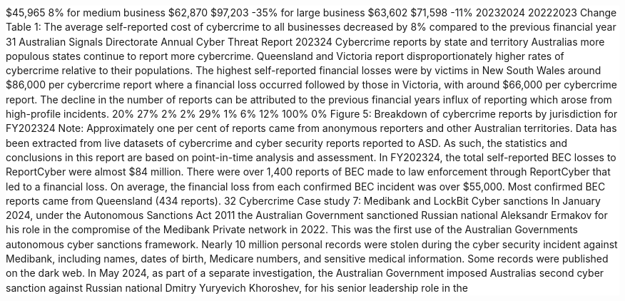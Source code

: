 $45,965
8%
for medium business
$62,870
$97,203
\-35%
for large business
$63,602 $71,598
\-11%
20232024 
20222023 
Change
Table 1: The average self\-reported cost of cybercrime to all businesses decreased 
by 8% compared to the previous financial year
31
Australian Signals Directorate
Annual Cyber Threat Report 202324
Cybercrime reports by state and territory
Australias more populous states continue to report more cybercrime. Queensland and Victoria report 
disproportionately higher rates of cybercrime relative to their populations. The highest self\-reported 
financial losses were by victims in New South Wales around $86,000 per cybercrime report where a 
financial loss occurred followed by those in Victoria, with around $66,000 per cybercrime report. 
The decline in the number of reports can be attributed to the previous financial years influx of 
reporting which arose from high\-profile incidents.
20%
27%
2%
2%
29%
1%
6%
12%
100%
0%
Figure 5: Breakdown of cybercrime reports by jurisdiction for FY202324
Note: Approximately one per cent of reports came from anonymous reporters and other Australian territories. 
Data has been extracted from live datasets of cybercrime and cyber security reports reported to ASD. As such, the 
statistics and conclusions in this report are based on point\-in\-time analysis and assessment.
In FY202324, the total self\-reported BEC losses to ReportCyber were almost $84 million. There were over 
1,400 reports of BEC made to law enforcement through ReportCyber that led to a financial loss. On average, 
the financial loss from each confirmed BEC incident was over $55,000\. Most confirmed BEC reports came 
from Queensland (434 reports).
32
Cybercrime Case study 7: Medibank and LockBit Cyber sanctions
In January 2024, under the Autonomous Sanctions Act 2011 the Australian Government sanctioned Russian 
national Aleksandr Ermakov for his role in the compromise of the Medibank Private network in 2022\. This 
was the first use of the Australian Governments autonomous cyber sanctions framework.
Nearly 10 million personal records were stolen during the cyber security incident against Medibank, 
including names, dates of birth, Medicare numbers, and sensitive medical information. Some records were 
published on the dark web.
In May 2024, as part of a separate investigation, the Australian Government imposed Australias second 
cyber sanction against Russian national Dmitry Yuryevich Khoroshev, for his senior leadership role in the 